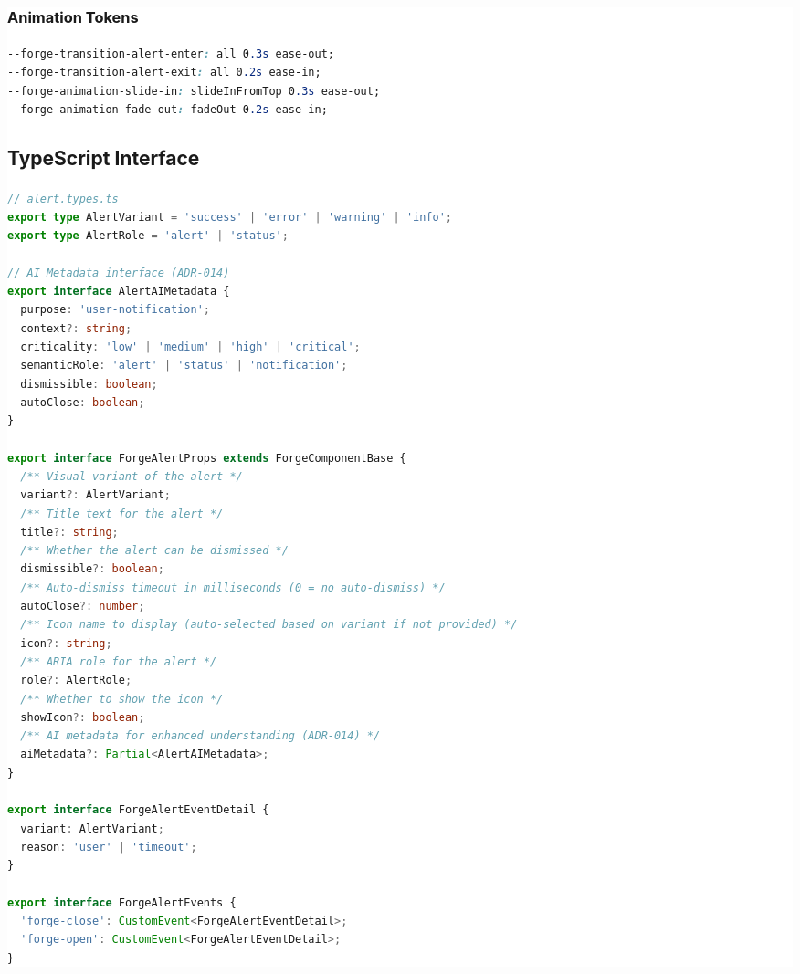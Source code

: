 
### Animation Tokens
```css
--forge-transition-alert-enter: all 0.3s ease-out;
--forge-transition-alert-exit: all 0.2s ease-in;
--forge-animation-slide-in: slideInFromTop 0.3s ease-out;
--forge-animation-fade-out: fadeOut 0.2s ease-in;
```

## TypeScript Interface

```typescript
// alert.types.ts
export type AlertVariant = 'success' | 'error' | 'warning' | 'info';
export type AlertRole = 'alert' | 'status';

// AI Metadata interface (ADR-014)
export interface AlertAIMetadata {
  purpose: 'user-notification';
  context?: string;
  criticality: 'low' | 'medium' | 'high' | 'critical';
  semanticRole: 'alert' | 'status' | 'notification';
  dismissible: boolean;
  autoClose: boolean;
}

export interface ForgeAlertProps extends ForgeComponentBase {
  /** Visual variant of the alert */
  variant?: AlertVariant;
  /** Title text for the alert */
  title?: string;
  /** Whether the alert can be dismissed */
  dismissible?: boolean;
  /** Auto-dismiss timeout in milliseconds (0 = no auto-dismiss) */
  autoClose?: number;
  /** Icon name to display (auto-selected based on variant if not provided) */
  icon?: string;
  /** ARIA role for the alert */
  role?: AlertRole;
  /** Whether to show the icon */
  showIcon?: boolean;
  /** AI metadata for enhanced understanding (ADR-014) */
  aiMetadata?: Partial<AlertAIMetadata>;
}

export interface ForgeAlertEventDetail {
  variant: AlertVariant;
  reason: 'user' | 'timeout';
}

export interface ForgeAlertEvents {
  'forge-close': CustomEvent<ForgeAlertEventDetail>;
  'forge-open': CustomEvent<ForgeAlertEventDetail>;
}
```
